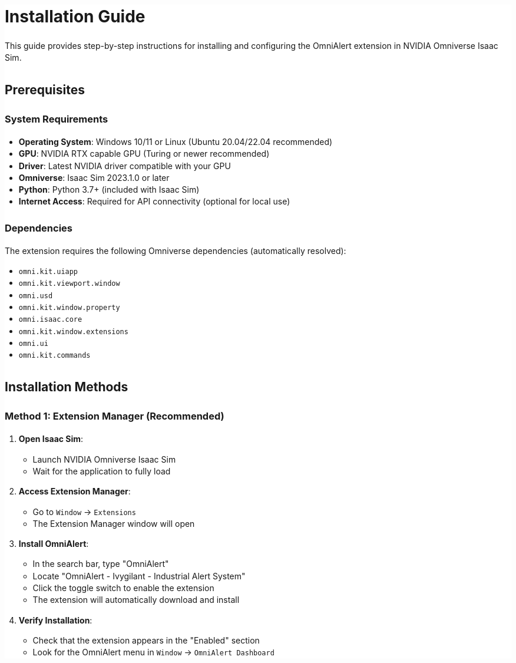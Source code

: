 # Installation Guide

This guide provides step-by-step instructions for installing and configuring the OmniAlert extension in NVIDIA Omniverse Isaac Sim.

## Prerequisites

### System Requirements

- **Operating System**: Windows 10/11 or Linux (Ubuntu 20.04/22.04 recommended)
- **GPU**: NVIDIA RTX capable GPU (Turing or newer recommended)
- **Driver**: Latest NVIDIA driver compatible with your GPU
- **Omniverse**: Isaac Sim 2023.1.0 or later
- **Python**: Python 3.7+ (included with Isaac Sim)
- **Internet Access**: Required for API connectivity (optional for local use)

### Dependencies

The extension requires the following Omniverse dependencies (automatically resolved):

- `omni.kit.uiapp`
- `omni.kit.viewport.window`
- `omni.usd`
- `omni.kit.window.property`
- `omni.isaac.core`
- `omni.kit.window.extensions`
- `omni.ui`
- `omni.kit.commands`

## Installation Methods

### Method 1: Extension Manager (Recommended)

1. **Open Isaac Sim**:
   - Launch NVIDIA Omniverse Isaac Sim
   - Wait for the application to fully load

2. **Access Extension Manager**:
   - Go to `Window` → `Extensions`
   - The Extension Manager window will open

3. **Install OmniAlert**:
   - In the search bar, type "OmniAlert"
   - Locate "OmniAlert - Ivygilant - Industrial Alert System"
   - Click the toggle switch to enable the extension
   - The extension will automatically download and install

4. **Verify Installation**:
   - Check that the extension appears in the "Enabled" section
   - Look for the OmniAlert menu in `Window` → `OmniAlert Dashboard`

